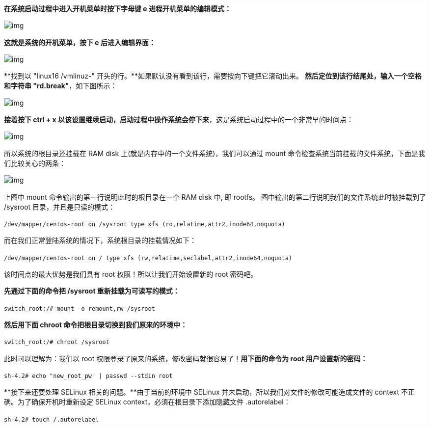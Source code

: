 **在系统启动过程中进入开机菜单时按下字母键 e 进程开机菜单的编辑模式：**

![img](https://images2018.cnblogs.com/blog/952033/201803/952033-20180313130546695-781411791.png)

**这就是系统的开机菜单，按下 e 后进入编辑界面：**

![img](https://images2018.cnblogs.com/blog/952033/201803/952033-20180313130621964-336668205.png)

**找到以 "linux16 /vmlinuz-" 开头的行。**如果默认没有看到该行，需要按向下键把它滚动出来。
**然后定位到该行结尾处，输入一个空格和字符串 "rd.break"**，如下图所示：

![img](https://images2018.cnblogs.com/blog/952033/201803/952033-20180313130701157-1777860923.png)

**接着按下 ctrl + x 以该设置继续启动，启动过程中操作系统会停下来**，这是系统启动过程中的一个非常早的时间点：

![img](https://images2018.cnblogs.com/blog/952033/201803/952033-20180313130728801-2077162723.png)

所以系统的根目录还挂载在 RAM disk 上(就是内存中的一个文件系统)，我们可以通过 mount 命令检查系统当前挂载的文件系统，下面是我们比较关心的两条：

![img](https://images2018.cnblogs.com/blog/952033/201803/952033-20180313130750533-1986474254.png)

上图中 mount 命令输出的第一行说明此时的根目录在一个 RAM disk 中, 即 rootfs。
图中输出的第二行说明我们的文件系统此时被挂载到了 /sysroot 目录，并且是只读的模式：

```
/dev/mapper/centos-root on /sysroot type xfs (ro,relatime,attr2,inode64,noquota)
```

而在我们正常登陆系统的情况下，系统根目录的挂载情况如下：

```
/dev/mapper/centos-root on / type xfs (rw,relatime,seclabel,attr2,inode64,noquota)
```

该时间点的最大优势是我们具有 root 权限！所以让我们开始设置新的 root 密码吧。

**先通过下面的命令把 /sysroot 重新挂载为可读写的模式：**

```
switch_root:/# mount -o remount,rw /sysroot
```

**然后用下面 chroot 命令把根目录切换到我们原来的环境中：**

```
switch_root:/# chroot /sysroot
```

此时可以理解为：我们以 root 权限登录了原来的系统，修改密码就很容易了！**用下面的命令为 root 用户设置新的密码：**

```
sh-4.2# echo "new_root_pw" | passwd --stdin root
```

**接下来还要处理 SELinux 相关的问题。**由于当前的环境中 SELinux 并未启动，所以我们对文件的修改可能造成文件的 context 不正确。为了确保开机时重新设定 SELinux context，必須在根目录下添加隐藏文件 .autorelabel：

```
sh-4.2# touch /.autorelabel
```
